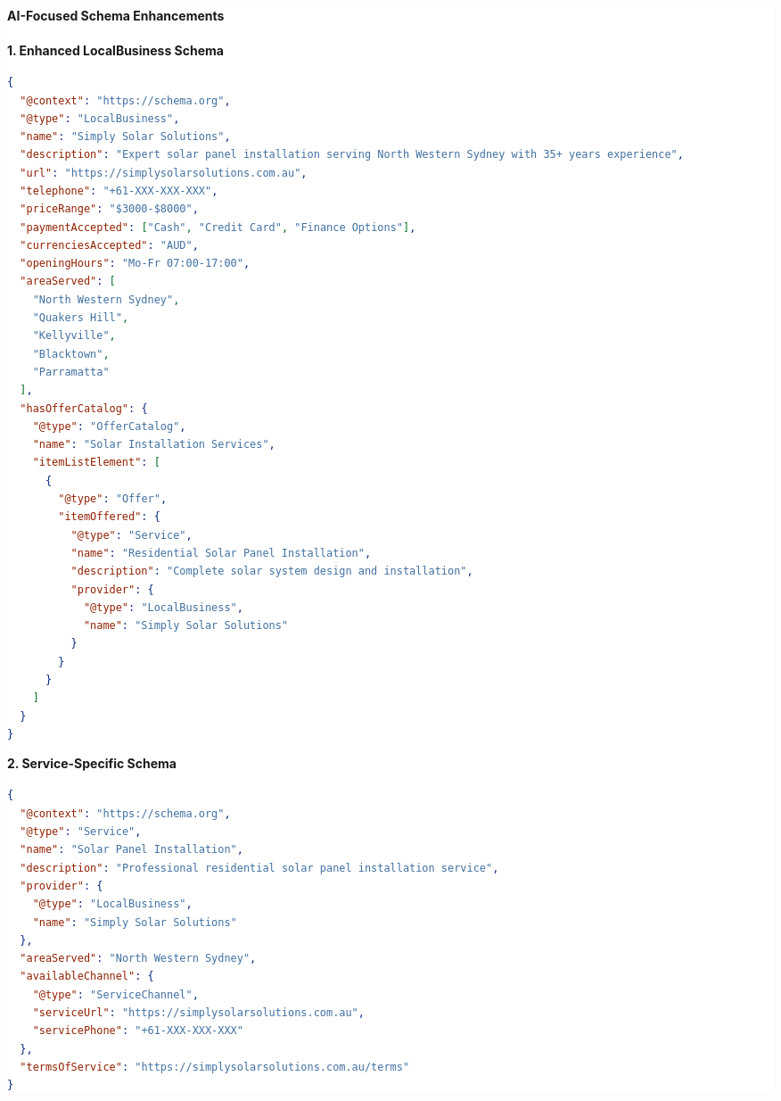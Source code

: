 #### AI-Focused Schema Enhancements

**1. Enhanced LocalBusiness Schema**
```json
{
  "@context": "https://schema.org",
  "@type": "LocalBusiness",
  "name": "Simply Solar Solutions",
  "description": "Expert solar panel installation serving North Western Sydney with 35+ years experience",
  "url": "https://simplysolarsolutions.com.au",
  "telephone": "+61-XXX-XXX-XXX",
  "priceRange": "$3000-$8000",
  "paymentAccepted": ["Cash", "Credit Card", "Finance Options"],
  "currenciesAccepted": "AUD",
  "openingHours": "Mo-Fr 07:00-17:00",
  "areaServed": [
    "North Western Sydney",
    "Quakers Hill", 
    "Kellyville",
    "Blacktown",
    "Parramatta"
  ],
  "hasOfferCatalog": {
    "@type": "OfferCatalog",
    "name": "Solar Installation Services",
    "itemListElement": [
      {
        "@type": "Offer",
        "itemOffered": {
          "@type": "Service",
          "name": "Residential Solar Panel Installation",
          "description": "Complete solar system design and installation",
          "provider": {
            "@type": "LocalBusiness",
            "name": "Simply Solar Solutions"
          }
        }
      }
    ]
  }
}
```

**2. Service-Specific Schema**
```json
{
  "@context": "https://schema.org",
  "@type": "Service",
  "name": "Solar Panel Installation",
  "description": "Professional residential solar panel installation service",
  "provider": {
    "@type": "LocalBusiness",
    "name": "Simply Solar Solutions"
  },
  "areaServed": "North Western Sydney",
  "availableChannel": {
    "@type": "ServiceChannel",
    "serviceUrl": "https://simplysolarsolutions.com.au",
    "servicePhone": "+61-XXX-XXX-XXX"
  },
  "termsOfService": "https://simplysolarsolutions.com.au/terms"
}
```
